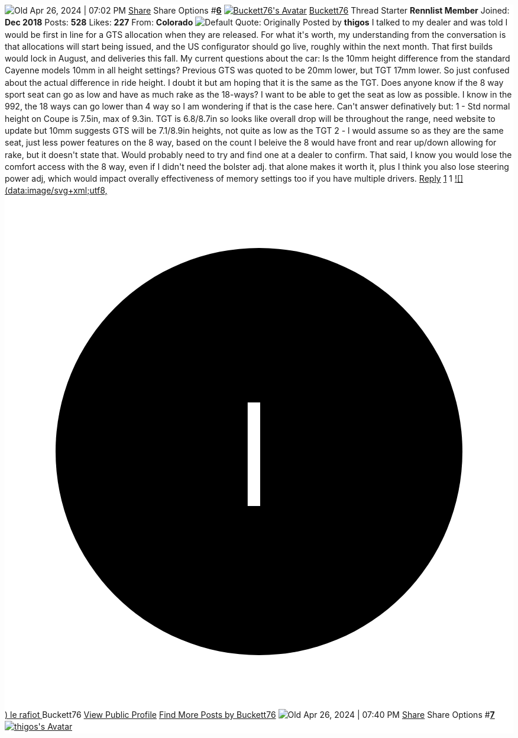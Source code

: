 ![Old](https://rennlist.com/forums/images/statusicon/post_old.gif) Apr 26, 2024 | 07:02 PM 
[ Share](https://rennlist.com/forums/cayenne-9y0-2019/<javascript:void\(0\);>)
Share Options
#[**6**](https://rennlist.com/forums/cayenne-9y0-2019/<https:/rennlist.com/forums/cayenne-9y0-2019/1409187-2025-gts-orders.html#post19406895> "permalink")
[![Buckett76's Avatar](https://rennlist.com/forums/./customavatars/avatar218119_2.gif)](https://rennlist.com/forums/cayenne-9y0-2019/<https:/rennlist.com/forums/members/218119-buckett76.html>)
[Buckett76](https://rennlist.com/forums/cayenne-9y0-2019/<https:/rennlist.com/forums/members/218119-buckett76.html>)
Thread Starter
****Rennlist Member****
Joined: **Dec 2018**
Posts: **528**
Likes: **227**
From: **Colorado**
![Default](https://rennlist.com/forums/images/icons/icon1.gif)
Quote:
Originally Posted by **thigos** [](https://rennlist.com/forums/cayenne-9y0-2019/<https:/rennlist.com/forums/cayenne-9y0-2019/1409187-2025-gts-orders-163.html#post19406607> "View Post")
I talked to my dealer and was told I would be first in line for a GTS allocation when they are released. For what it's worth, my understanding from the conversation is that allocations will start being issued, and the US configurator should go live, roughly within the next month. That first builds would lock in August, and deliveries this fall. My current questions about the car: Is the 10mm height difference from the standard Cayenne models 10mm in all height settings? Previous GTS was quoted to be 20mm lower, but TGT 17mm lower. So just confused about the actual difference in ride height. I doubt it but am hoping that it is the same as the TGT. Does anyone know if the 8 way sport seat can go as low and have as much rake as the 18-ways? I want to be able to get the seat as low as possible. I know in the 992, the 18 ways can go lower than 4 way so I am wondering if that is the case here.
Can't answer definatively but: 1 - Std normal height on Coupe is 7.5in, max of 9.3in. TGT is 6.8/8.7in so looks like overall drop will be throughout the range, need website to update but 10mm suggests GTS will be 7.1/8.9in heights, not quite as low as the TGT 2 - l would assume so as they are the same seat, just less power features on the 8 way, based on the count I beleive the 8 would have front and rear up/down allowing for rake, but it doesn't state that. Would probably need to try and find one at a dealer to confirm. That said, I know you would lose the comfort access with the 8 way, even if I didn't need the bolster adj. that alone makes it worth it, plus I think you also lose steering power adj, which would impact overally effectiveness of memory settings too if you have multiple drivers. 
[ Reply](https://rennlist.com/forums/cayenne-9y0-2019/<https:/rennlist.com/forums/newreply.php?do=newreply&p=19406895>)
[ 1](https://rennlist.com/forums/cayenne-9y0-2019/<https:/rennlist.com/forums/post_thanks.php?do=post_thanks&p=19406895&securitytoken=guest>)[](https://rennlist.com/forums/cayenne-9y0-2019/<https:/rennlist.com/forums/cayenne-9y0-2019/1409187-2025-gts-orders.html#>)
1 
[ ![](data:image/svg+xml;utf8,<svg xmlns='http://www.w3.org/2000/svg' viewBox='0 0 50 50'><circle class='avatar-circle-default' fill='%237081a0' cx='25px' cy='25px' r='20px'></circle><text class='avatar-text-default' x='49%' y='53%' fill='white' text-anchor='middle' alignment-baseline='middle'>l</text></svg>) le rafiot ](https://rennlist.com/forums/cayenne-9y0-2019/<https:/rennlist.com/forums/members/265369-le-rafiot.html>)
Buckett76
[View Public Profile](https://rennlist.com/forums/cayenne-9y0-2019/<https:/rennlist.com/forums/members/218119-buckett76.html>)
[Find More Posts by Buckett76](https://rennlist.com/forums/cayenne-9y0-2019/<https:/rennlist.com/forums/search.php?do=finduser&u=218119>)
![Old](https://rennlist.com/forums/images/statusicon/post_old.gif) Apr 26, 2024 | 07:40 PM 
[ Share](https://rennlist.com/forums/cayenne-9y0-2019/<javascript:void\(0\);>)
Share Options
#[**7**](https://rennlist.com/forums/cayenne-9y0-2019/<https:/rennlist.com/forums/cayenne-9y0-2019/1409187-2025-gts-orders.html#post19406953> "permalink")
[![thigos's Avatar](https://rennlist.com/forums/./customavatars/avatar116276_8.gif)](https://rennlist.com/forums/cayenne-9y0-2019/<https:/rennlist.com/forums/members/116276-thigos.html>)